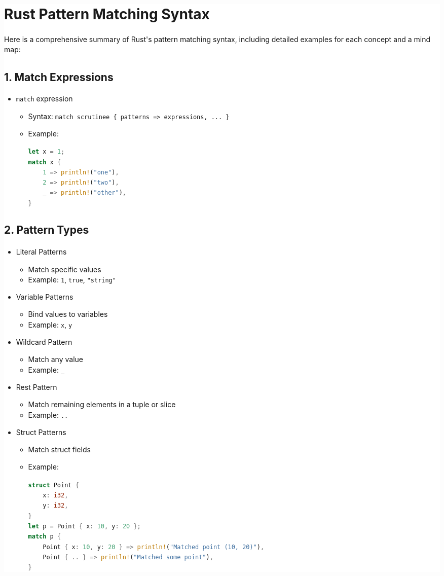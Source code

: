 # Rust Pattern Matching Syntax

Here is a comprehensive summary of Rust's pattern matching syntax,
including detailed examples for each concept and a mind map:

## 1. Match Expressions

- `match` expression
  - Syntax: `match scrutinee { patterns => expressions, ... }`
  - Example:

    ```rust
    let x = 1;
    match x {
        1 => println!("one"),
        2 => println!("two"),
        _ => println!("other"),
    }
    ```

## 2. Pattern Types

- Literal Patterns
  - Match specific values
  - Example: `1`, `true`, `"string"`

- Variable Patterns
  - Bind values to variables
  - Example: `x`, `y`

- Wildcard Pattern
  - Match any value
  - Example: `_`

- Rest Pattern
  - Match remaining elements in a tuple or slice
  - Example: `..`

- Struct Patterns
  - Match struct fields
  - Example:

    ```rust
    struct Point {
        x: i32,
        y: i32,
    }
    let p = Point { x: 10, y: 20 };
    match p {
        Point { x: 10, y: 20 } => println!("Matched point (10, 20)"),
        Point { .. } => println!("Matched some point"),
    }
    ```
